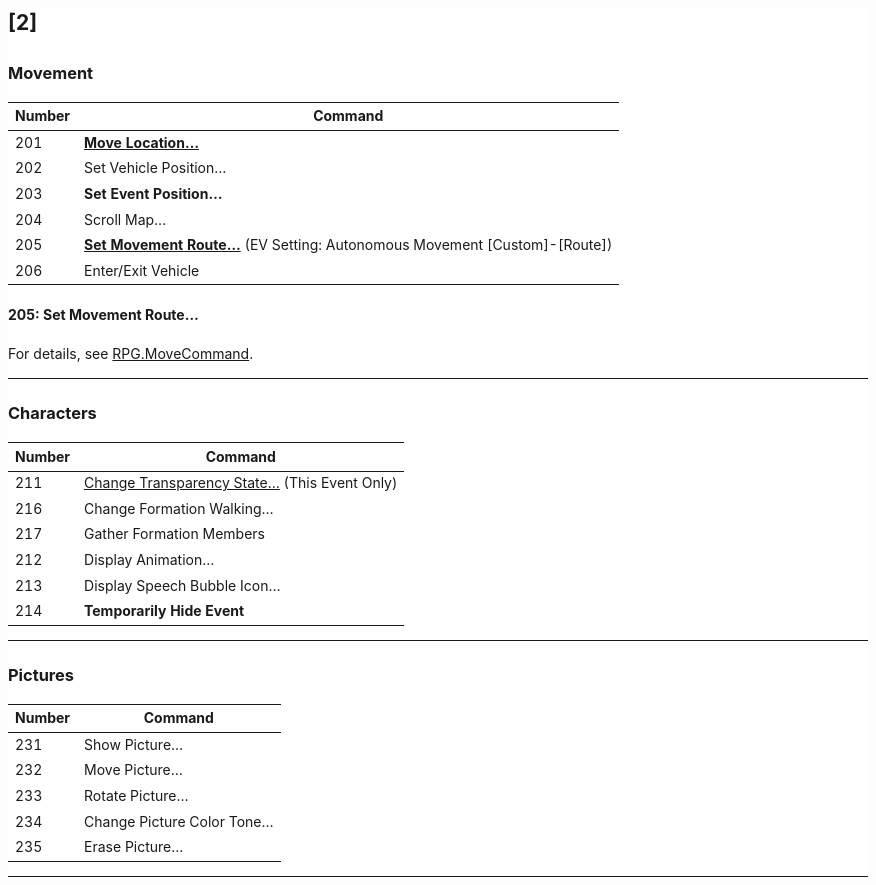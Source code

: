## [2]
### Movement

| Number | Command |
| --- | --- |
| 201 | <u>**Move Location…**</u> |
| 202 | Set Vehicle Position… |
| 203 | **Set Event Position…** |
| 204 | Scroll Map… |
| 205 | <u>**Set Movement Route…**</u> (EV Setting: Autonomous Movement [Custom]-[Route]) |
| 206 | Enter/Exit Vehicle |

#### 205: Set Movement Route…
For details, see [RPG.MoveCommand](RPG.MoveCommand.md).

---

### Characters

| Number | Command |
| --- | --- |
| 211 | <u>Change Transparency State…</u> (This Event Only) |
| 216 | Change Formation Walking… |
| 217 | Gather Formation Members |
| 212 | Display Animation… |
| 213 | Display Speech Bubble Icon… |
| 214 | **Temporarily Hide Event** |

---

### Pictures

| Number | Command |
| --- | --- |
| 231 | Show Picture… |
| 232 | Move Picture… |
| 233 | Rotate Picture… |
| 234 | Change Picture Color Tone… |
| 235 | Erase Picture… |

---